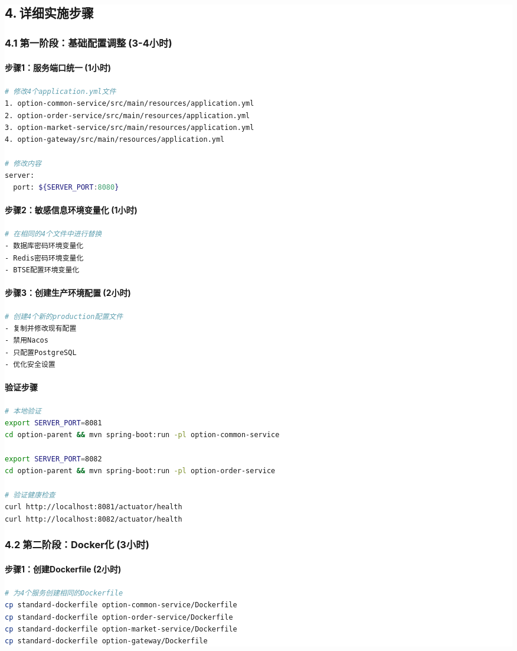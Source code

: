 
## 4. 详细实施步骤

### 4.1 第一阶段：基础配置调整 (3-4小时)

#### 步骤1：服务端口统一 (1小时)
```bash
# 修改4个application.yml文件
1. option-common-service/src/main/resources/application.yml
2. option-order-service/src/main/resources/application.yml
3. option-market-service/src/main/resources/application.yml
4. option-gateway/src/main/resources/application.yml

# 修改内容
server:
  port: ${SERVER_PORT:8080}
```

#### 步骤2：敏感信息环境变量化 (1小时)
```bash
# 在相同的4个文件中进行替换
- 数据库密码环境变量化
- Redis密码环境变量化
- BTSE配置环境变量化
```

#### 步骤3：创建生产环境配置 (2小时)
```bash
# 创建4个新的production配置文件
- 复制并修改现有配置
- 禁用Nacos
- 只配置PostgreSQL
- 优化安全设置
```

#### 验证步骤
```bash
# 本地验证
export SERVER_PORT=8081
cd option-parent && mvn spring-boot:run -pl option-common-service

export SERVER_PORT=8082
cd option-parent && mvn spring-boot:run -pl option-order-service

# 验证健康检查
curl http://localhost:8081/actuator/health
curl http://localhost:8082/actuator/health
```

### 4.2 第二阶段：Docker化 (3小时)

#### 步骤1：创建Dockerfile (2小时)
```bash
# 为4个服务创建相同的Dockerfile
cp standard-dockerfile option-common-service/Dockerfile
cp standard-dockerfile option-order-service/Dockerfile
cp standard-dockerfile option-market-service/Dockerfile
cp standard-dockerfile option-gateway/Dockerfile
```
